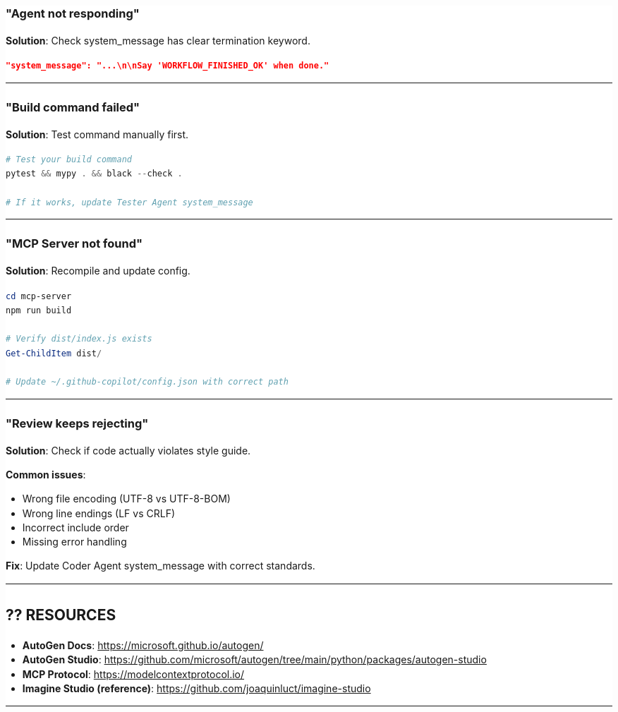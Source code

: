 ### "Agent not responding"
**Solution**: Check system_message has clear termination keyword.

```json
"system_message": "...\n\nSay 'WORKFLOW_FINISHED_OK' when done."
```

---

### "Build command failed"
**Solution**: Test command manually first.

```powershell
# Test your build command
pytest && mypy . && black --check .

# If it works, update Tester Agent system_message
```

---

### "MCP Server not found"
**Solution**: Recompile and update config.

```powershell
cd mcp-server
npm run build

# Verify dist/index.js exists
Get-ChildItem dist/

# Update ~/.github-copilot/config.json with correct path
```

---

### "Review keeps rejecting"
**Solution**: Check if code actually violates style guide.

**Common issues**:
- Wrong file encoding (UTF-8 vs UTF-8-BOM)
- Wrong line endings (LF vs CRLF)
- Incorrect include order
- Missing error handling

**Fix**: Update Coder Agent system_message with correct standards.

---

## ?? RESOURCES

- **AutoGen Docs**: https://microsoft.github.io/autogen/
- **AutoGen Studio**: https://github.com/microsoft/autogen/tree/main/python/packages/autogen-studio
- **MCP Protocol**: https://modelcontextprotocol.io/
- **Imagine Studio (reference)**: https://github.com/joaquinluct/imagine-studio

---